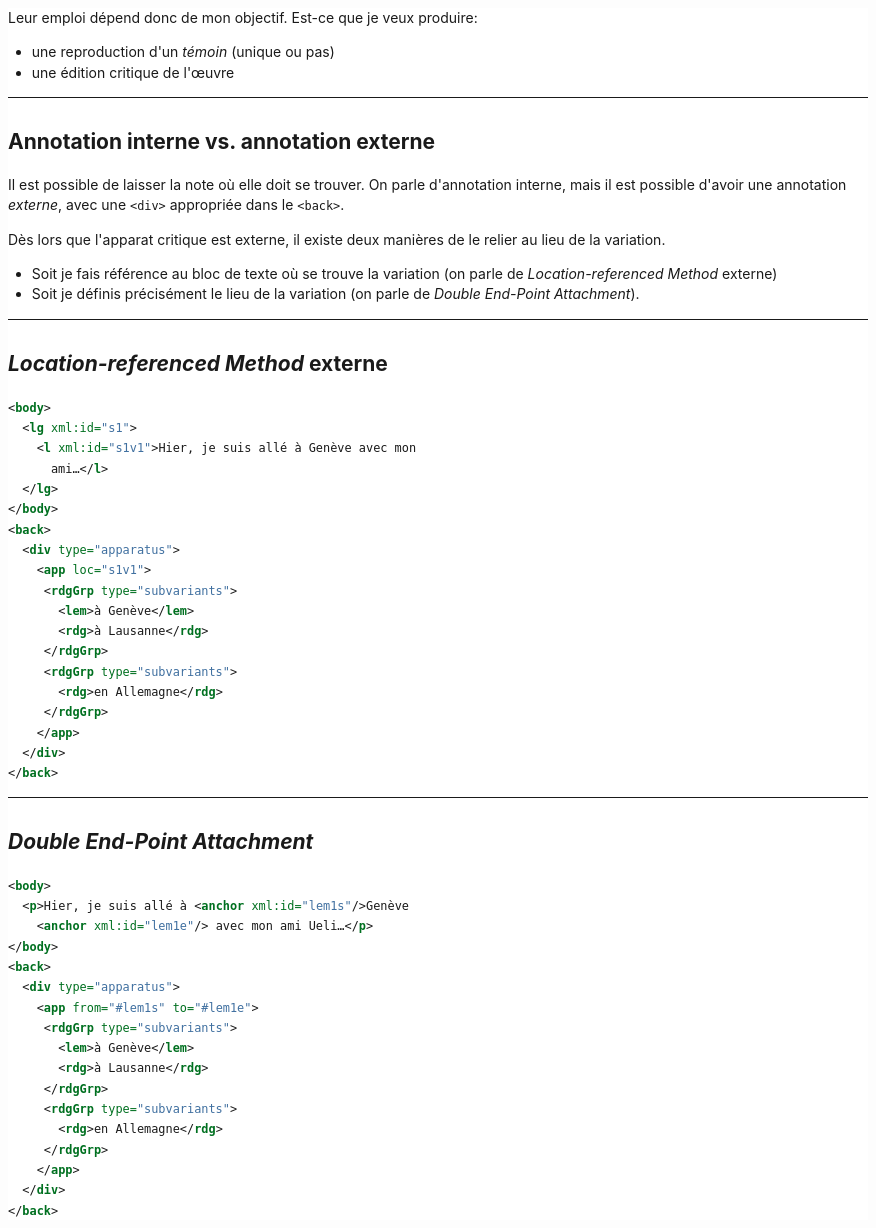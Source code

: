 Leur emploi dépend donc de mon objectif. Est-ce que je veux produire:
* une reproduction d'un _témoin_ (unique ou pas)
* une édition critique de l'œuvre

---

## Annotation interne vs. annotation externe

Il est possible de laisser la note où elle doit se trouver. On parle d'annotation interne, mais il est possible d'avoir une annotation _externe_, avec une ```<div>``` appropriée dans le `<back>`.

Dès lors que l'apparat critique est externe, il existe deux manières de le relier au lieu de la variation.

* Soit je fais référence au bloc de texte où se trouve la variation (on parle de _Location-referenced Method_ externe)
* Soit je définis précisément le lieu de la variation (on parle de _Double End-Point Attachment_).

---
## _Location-referenced Method_ externe

```xml
<body>
  <lg xml:id="s1">
    <l xml:id="s1v1">Hier, je suis allé à Genève avec mon
      ami…</l>
  </lg>
</body>
<back>
  <div type="apparatus">
    <app loc="s1v1">
     <rdgGrp type="subvariants">
       <lem>à Genève</lem>
       <rdg>à Lausanne</rdg>
     </rdgGrp>
     <rdgGrp type="subvariants">
       <rdg>en Allemagne</rdg>
     </rdgGrp>
    </app>
  </div>
</back>
```

---
## _Double End-Point Attachment_
```xml
<body>
  <p>Hier, je suis allé à <anchor xml:id="lem1s"/>Genève
    <anchor xml:id="lem1e"/> avec mon ami Ueli…</p>
</body>
<back>
  <div type="apparatus">
    <app from="#lem1s" to="#lem1e">
     <rdgGrp type="subvariants">
       <lem>à Genève</lem>
       <rdg>à Lausanne</rdg>
     </rdgGrp>
     <rdgGrp type="subvariants">
       <rdg>en Allemagne</rdg>
     </rdgGrp>
    </app>
  </div>
</back>
```